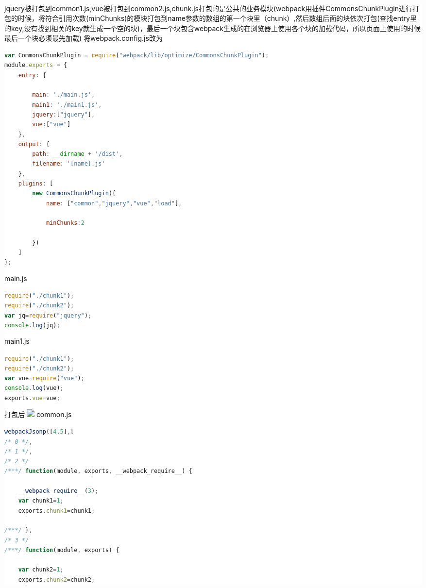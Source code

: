 jquery被打包到common1.js,vue被打包到common2.js,chunk.js打包的是公共的业务模块(webpack用插件CommonsChunkPlugin进行打包的时候，将符合引用次数(minChunks)的模块打包到name参数的数组的第一个块里（chunk）,然后数组后面的块依次打包(查找entry里的key,没有找到相关的key就生成一个空的块)，最后一个块包含webpack生成的在浏览器上使用各个块的加载代码，所以页面上使用的时候最后一个块必须最先加载)
将webpack.config.js改为
```javascript
var CommonsChunkPlugin = require("webpack/lib/optimize/CommonsChunkPlugin");
module.exports = {
    entry: {

        main: './main.js',
        main1: './main1.js',
        jquery:["jquery"],
        vue:["vue"]
    },
    output: {
        path: __dirname + '/dist',
        filename: '[name].js'
    },
    plugins: [
        new CommonsChunkPlugin({
            name: ["common","jquery","vue","load"],

            minChunks:2

        })
    ]
};
```
main.js
```javascript
require("./chunk1");
require("./chunk2");
var jq=require("jquery");
console.log(jq);
```
main1.js
```javascript
require("./chunk1");
require("./chunk2");
var vue=require("vue");
console.log(vue);
exports.vue=vue;
```
打包后
![](http://upload-images.jianshu.io/upload_images/2125695-d053503532733508.png?imageMogr2/auto-orient/strip%7CimageView2/2/w/1240)
common.js
```javascript
webpackJsonp([4,5],[
/* 0 */,
/* 1 */,
/* 2 */
/***/ function(module, exports, __webpack_require__) {

	__webpack_require__(3);
	var chunk1=1;
	exports.chunk1=chunk1;

/***/ },
/* 3 */
/***/ function(module, exports) {

	var chunk2=1;
	exports.chunk2=chunk2;

```